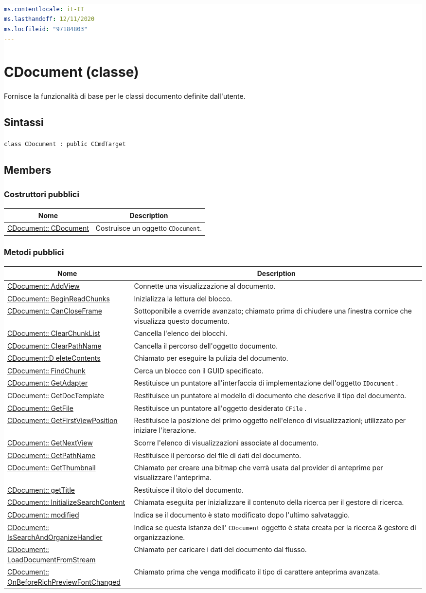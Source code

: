 ```yaml
ms.contentlocale: it-IT
ms.lasthandoff: 12/11/2020
ms.locfileid: "97184803"
---
```

# <a name="cdocument-class"></a>CDocument (classe)

Fornisce la funzionalità di base per le classi documento definite dall'utente.

## <a name="syntax"></a>Sintassi

```
class CDocument : public CCmdTarget
```

## <a name="members"></a>Members

### <a name="public-constructors"></a>Costruttori pubblici

|Nome|Description|
|----------|-----------------|
|[CDocument:: CDocument](#cdocument)|Costruisce un oggetto `CDocument`.|

### <a name="public-methods"></a>Metodi pubblici

|Nome|Description|
|----------|-----------------|
|[CDocument:: AddView](#addview)|Connette una visualizzazione al documento.|
|[CDocument:: BeginReadChunks](#beginreadchunks)|Inizializza la lettura del blocco.|
|[CDocument:: CanCloseFrame](#cancloseframe)|Sottoponibile a override avanzato; chiamato prima di chiudere una finestra cornice che visualizza questo documento.|
|[CDocument:: ClearChunkList](#clearchunklist)|Cancella l'elenco dei blocchi.|
|[CDocument:: ClearPathName](#clearpathname)|Cancella il percorso dell'oggetto documento.|
|[CDocument::D eleteContents](#deletecontents)|Chiamato per eseguire la pulizia del documento.|
|[CDocument:: FindChunk](#findchunk)|Cerca un blocco con il GUID specificato.|
|[CDocument:: GetAdapter](#getadapter)|Restituisce un puntatore all'interfaccia di implementazione dell'oggetto `IDocument` .|
|[CDocument:: GetDocTemplate](#getdoctemplate)|Restituisce un puntatore al modello di documento che descrive il tipo del documento.|
|[CDocument:: GetFile](#getfile)|Restituisce un puntatore all'oggetto desiderato `CFile` .|
|[CDocument:: GetFirstViewPosition](#getfirstviewposition)|Restituisce la posizione del primo oggetto nell'elenco di visualizzazioni; utilizzato per iniziare l'iterazione.|
|[CDocument:: GetNextView](#getnextview)|Scorre l'elenco di visualizzazioni associate al documento.|
|[CDocument:: GetPathName](#getpathname)|Restituisce il percorso del file di dati del documento.|
|[CDocument:: GetThumbnail](#getthumbnail)|Chiamato per creare una bitmap che verrà usata dal provider di anteprime per visualizzare l'anteprima.|
|[CDocument:: getTitle](#gettitle)|Restituisce il titolo del documento.|
|[CDocument:: InitializeSearchContent](#initializesearchcontent)|Chiamata eseguita per inizializzare il contenuto della ricerca per il gestore di ricerca.|
|[CDocument:: modified](#ismodified)|Indica se il documento è stato modificato dopo l'ultimo salvataggio.|
|[CDocument:: IsSearchAndOrganizeHandler](#issearchandorganizehandler)|Indica se questa istanza dell' `CDocument` oggetto è stata creata per la ricerca & gestore di organizzazione.|
|[CDocument:: LoadDocumentFromStream](#loaddocumentfromstream)|Chiamato per caricare i dati del documento dal flusso.|
|[CDocument:: OnBeforeRichPreviewFontChanged](#onbeforerichpreviewfontchanged)|Chiamato prima che venga modificato il tipo di carattere anteprima avanzata.|